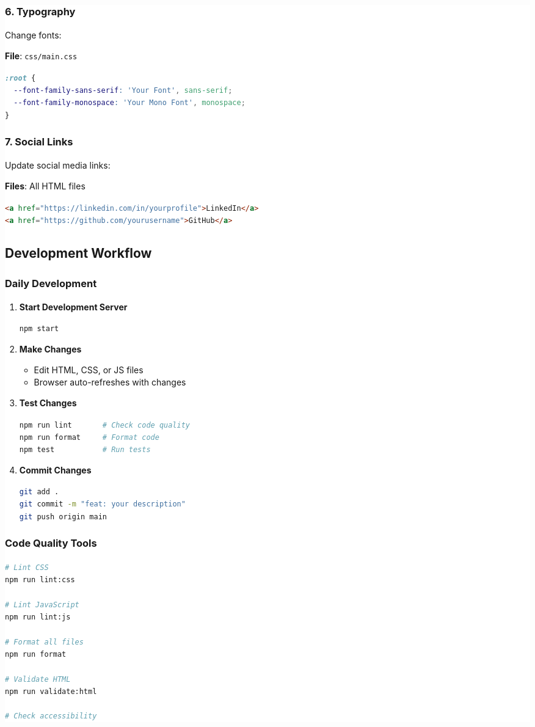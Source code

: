 ### 6. Typography

Change fonts:

**File**: `css/main.css`

```css
:root {
  --font-family-sans-serif: 'Your Font', sans-serif;
  --font-family-monospace: 'Your Mono Font', monospace;
}
```

### 7. Social Links

Update social media links:

**Files**: All HTML files

```html
<a href="https://linkedin.com/in/yourprofile">LinkedIn</a>
<a href="https://github.com/yourusername">GitHub</a>
```

## Development Workflow

### Daily Development

1. **Start Development Server**

   ```bash
   npm start
   ```

2. **Make Changes**
   - Edit HTML, CSS, or JS files
   - Browser auto-refreshes with changes

3. **Test Changes**

   ```bash
   npm run lint       # Check code quality
   npm run format     # Format code
   npm test           # Run tests
   ```

4. **Commit Changes**
   ```bash
   git add .
   git commit -m "feat: your description"
   git push origin main
   ```

### Code Quality Tools

```bash
# Lint CSS
npm run lint:css

# Lint JavaScript
npm run lint:js

# Format all files
npm run format

# Validate HTML
npm run validate:html

# Check accessibility
```